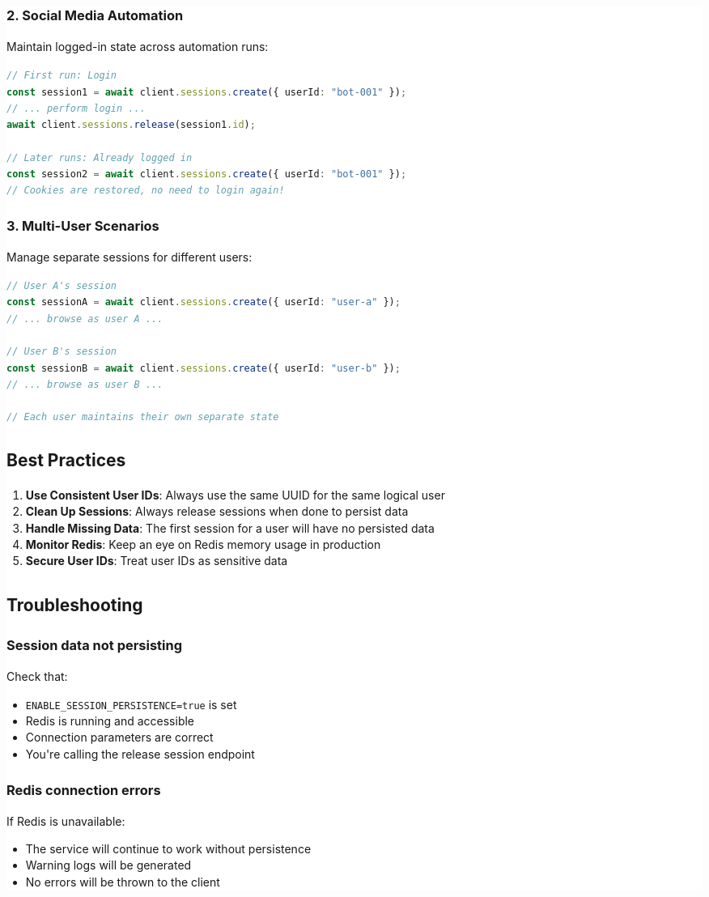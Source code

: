 ### 2. Social Media Automation
Maintain logged-in state across automation runs:
```typescript
// First run: Login
const session1 = await client.sessions.create({ userId: "bot-001" });
// ... perform login ...
await client.sessions.release(session1.id);

// Later runs: Already logged in
const session2 = await client.sessions.create({ userId: "bot-001" });
// Cookies are restored, no need to login again!
```

### 3. Multi-User Scenarios
Manage separate sessions for different users:
```typescript
// User A's session
const sessionA = await client.sessions.create({ userId: "user-a" });
// ... browse as user A ...

// User B's session
const sessionB = await client.sessions.create({ userId: "user-b" });
// ... browse as user B ...

// Each user maintains their own separate state
```

## Best Practices

1. **Use Consistent User IDs**: Always use the same UUID for the same logical user
2. **Clean Up Sessions**: Always release sessions when done to persist data
3. **Handle Missing Data**: The first session for a user will have no persisted data
4. **Monitor Redis**: Keep an eye on Redis memory usage in production
5. **Secure User IDs**: Treat user IDs as sensitive data

## Troubleshooting

### Session data not persisting

Check that:
- `ENABLE_SESSION_PERSISTENCE=true` is set
- Redis is running and accessible
- Connection parameters are correct
- You're calling the release session endpoint

### Redis connection errors

If Redis is unavailable:
- The service will continue to work without persistence
- Warning logs will be generated
- No errors will be thrown to the client
